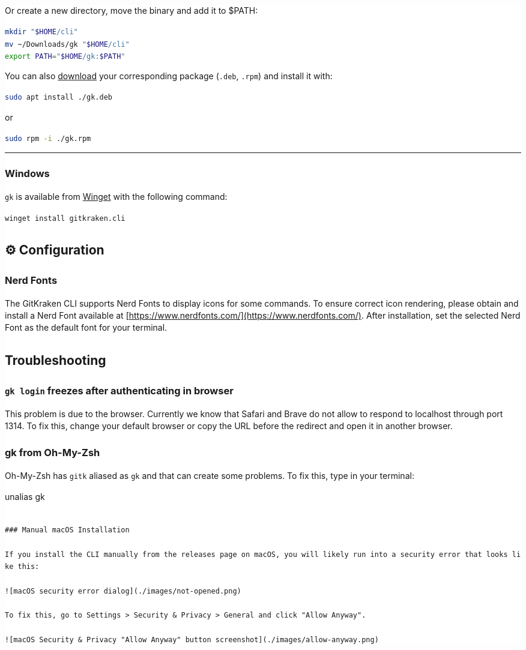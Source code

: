 Or create a new directory, move the binary and add it to $PATH:

```bash
mkdir "$HOME/cli"
mv ~/Downloads/gk "$HOME/cli"
export PATH="$HOME/gk:$PATH"
```

You can also [download][releases page] your corresponding package (`.deb`, `.rpm`) and install it with:

```bash
sudo apt install ./gk.deb
```

or

```bash
sudo rpm -i ./gk.rpm
```

---

### Windows

`gk` is available from [Winget][winget] with the following command:

```bash
winget install gitkraken.cli
```

## ⚙️ Configuration

### Nerd Fonts

The GitKraken CLI supports Nerd Fonts to display icons for some commands. To ensure correct icon rendering, please obtain and install a Nerd Font available at [https://www.nerdfonts.com/](https://www.nerdfonts.com/). After installation, set the selected Nerd Font as the default font for your terminal.

## Troubleshooting

### `gk login` freezes after authenticating in browser

This problem is due to the browser. Currently we know that Safari and Brave do not allow to respond to localhost through port 1314. To fix this, change your default browser or copy the URL before the redirect and open it in another browser.

### gk from Oh-My-Zsh

Oh-My-Zsh has `gitk` aliased as `gk` and that can create some problems. To fix this, type in your terminal:

```markdown
```
unalias gk
```

### Manual macOS Installation

If you install the CLI manually from the releases page on macOS, you will likely run into a security error that looks like this:

![macOS security error dialog](./images/not-opened.png)

To fix this, go to Settings > Security & Privacy > General and click "Allow Anyway".

![macOS Security & Privacy "Allow Anyway" button screenshot](./images/allow-anyway.png)

```

[releases page]: https://github.com/gitkraken/gk-cli/releases
[winget]: https://learn.microsoft.com/en-us/windows/package-manager/winget/